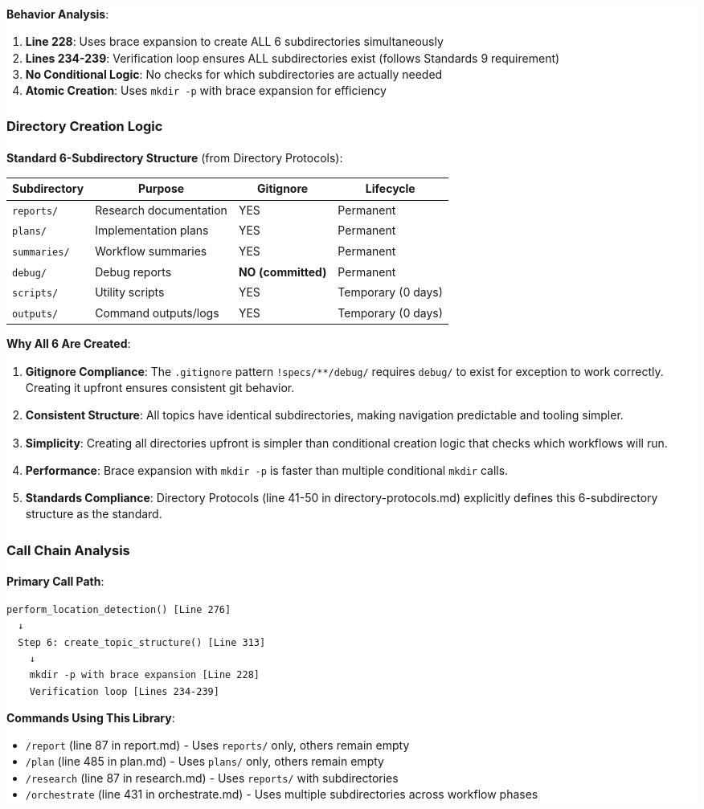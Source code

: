 **Behavior Analysis**:
1. **Line 228**: Uses brace expansion to create ALL 6 subdirectories simultaneously
2. **Lines 234-239**: Verification loop ensures ALL subdirectories exist (follows Standards 9 requirement)
3. **No Conditional Logic**: No checks for which subdirectories are actually needed
4. **Atomic Creation**: Uses `mkdir -p` with brace expansion for efficiency

### Directory Creation Logic

**Standard 6-Subdirectory Structure** (from Directory Protocols):

| Subdirectory | Purpose | Gitignore | Lifecycle |
|--------------|---------|-----------|-----------|
| `reports/` | Research documentation | YES | Permanent |
| `plans/` | Implementation plans | YES | Permanent |
| `summaries/` | Workflow summaries | YES | Permanent |
| `debug/` | Debug reports | **NO (committed)** | Permanent |
| `scripts/` | Utility scripts | YES | Temporary (0 days) |
| `outputs/` | Command outputs/logs | YES | Temporary (0 days) |

**Why All 6 Are Created**:

1. **Gitignore Compliance**: The `.gitignore` pattern `!specs/**/debug/` requires `debug/` to exist for exception to work correctly. Creating it upfront ensures consistent git behavior.

2. **Consistent Structure**: All topics have identical subdirectories, making navigation predictable and tooling simpler.

3. **Simplicity**: Creating all directories upfront is simpler than conditional creation logic that checks which workflows will run.

4. **Performance**: Brace expansion with `mkdir -p` is faster than multiple conditional `mkdir` calls.

5. **Standards Compliance**: Directory Protocols (line 41-50 in directory-protocols.md) explicitly defines this 6-subdirectory structure as the standard.

### Call Chain Analysis

**Primary Call Path**:
```
perform_location_detection() [Line 276]
  ↓
  Step 6: create_topic_structure() [Line 313]
    ↓
    mkdir -p with brace expansion [Line 228]
    Verification loop [Lines 234-239]
```

**Commands Using This Library**:
- `/report` (line 87 in report.md) - Uses `reports/` only, others remain empty
- `/plan` (line 485 in plan.md) - Uses `plans/` only, others remain empty
- `/research` (line 87 in research.md) - Uses `reports/` with subdirectories
- `/orchestrate` (line 431 in orchestrate.md) - Uses multiple subdirectories across workflow phases
